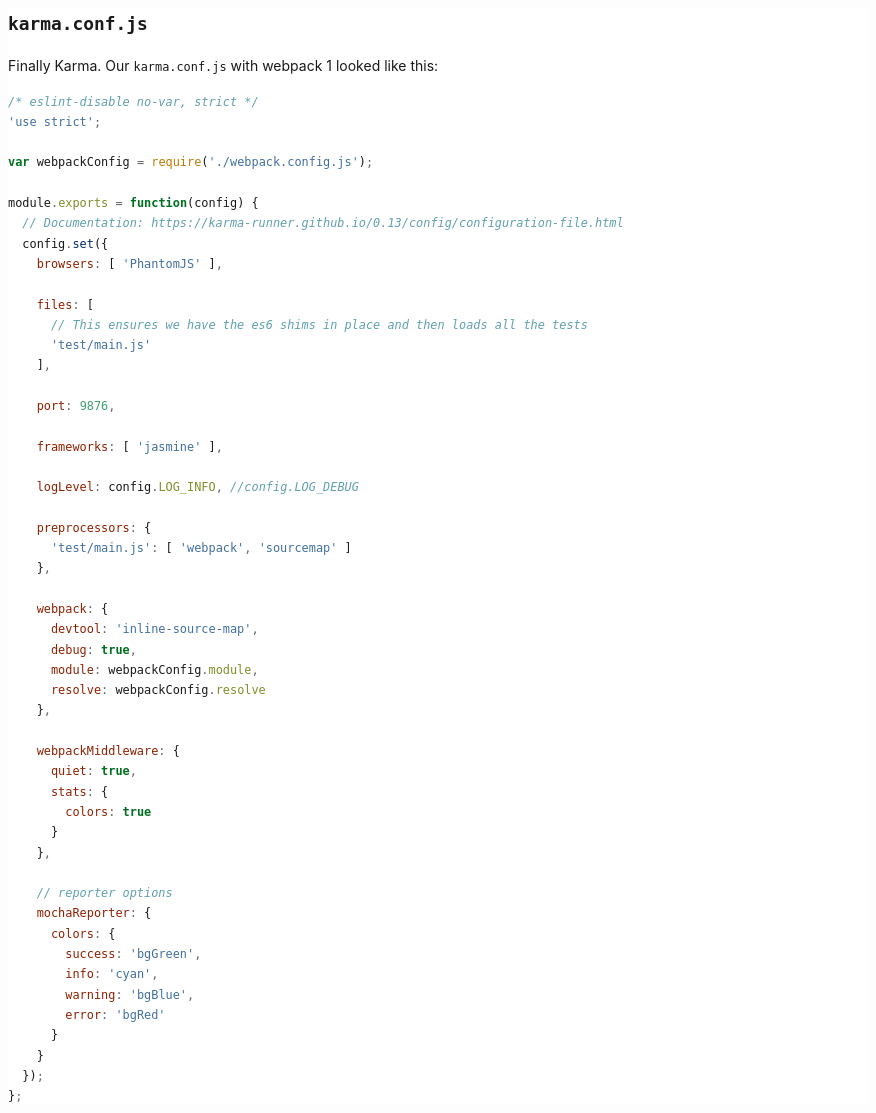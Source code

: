 ## `karma.conf.js`

Finally Karma. Our `karma.conf.js` with webpack 1 looked like this:

```js
/* eslint-disable no-var, strict */
'use strict';

var webpackConfig = require('./webpack.config.js');

module.exports = function(config) {
  // Documentation: https://karma-runner.github.io/0.13/config/configuration-file.html
  config.set({
    browsers: [ 'PhantomJS' ],

    files: [
      // This ensures we have the es6 shims in place and then loads all the tests
      'test/main.js'
    ],

    port: 9876,

    frameworks: [ 'jasmine' ],

    logLevel: config.LOG_INFO, //config.LOG_DEBUG

    preprocessors: {
      'test/main.js': [ 'webpack', 'sourcemap' ]
    },

    webpack: {
      devtool: 'inline-source-map',
      debug: true,
      module: webpackConfig.module,
      resolve: webpackConfig.resolve
    },

    webpackMiddleware: {
      quiet: true,
      stats: {
        colors: true
      }
    },

    // reporter options
    mochaReporter: {
      colors: {
        success: 'bgGreen',
        info: 'cyan',
        warning: 'bgBlue',
        error: 'bgRed'
      }
    }
  });
};
```
